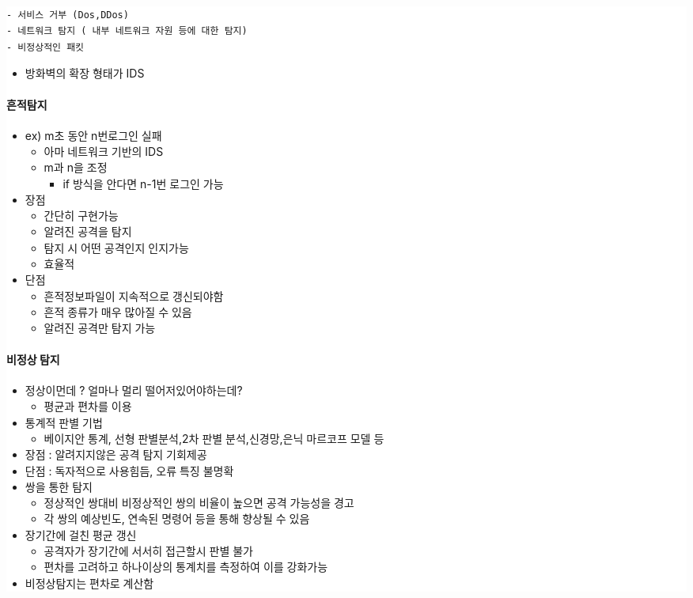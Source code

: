 	- 서비스 거부 (Dos,DDos)
	- 네트워크 탐지 ( 내부 네트워크 자원 등에 대한 탐지)
	- 비정상적인 패킷
- 방화벽의 확장 형태가 IDS
#### 흔적탐지
- ex) m초 동안 n번로그인 실패
	- 아마 네트워크 기반의 IDS
	- m과 n을 조정
		- if  방식을 안다면 n-1번 로그인 가능
- 장점
	- 간단히 구현가능
	- 알려진 공격을 탐지
	- 탐지 시 어떤 공격인지 인지가능
	- 효율적
- 단점
	- 흔적정보파일이 지속적으로 갱신되야함
	- 흔적 종류가 매우 많아질 수 있음
	- 알려진 공격만 탐지 가능

#### 비정상 탐지
- 정상이먼데 ? 얼마나 멀리 떨어저있어야하는데?
	- 평균과 편차를 이용
- 통계적 판별 기법
	- 베이지안 통계, 선형 판별분석,2차 판별 분석,신경망,은닉 마르코프 모델 등
- 장점 : 알려지지않은 공격 탐지 기회제공
- 단점 : 독자적으로 사용힘듬, 오류 특징 불명확
- 쌍을 통한 탐지
	- 정상적인 쌍대비 비정상적인 쌍의 비율이 높으면 공격 가능성을 경고
	- 각 쌍의 예상빈도, 연속된 명령어 등을 통해 향상될 수 있음
- 장기간에 걸친 평균 갱신
	- 공격자가 장기간에 서서히 접근할시 판별 불가
	- 편차를 고려하고 하나이상의 통계치를 측정하여 이를 강화가능
- 비정상탐지는 편차로 계산함